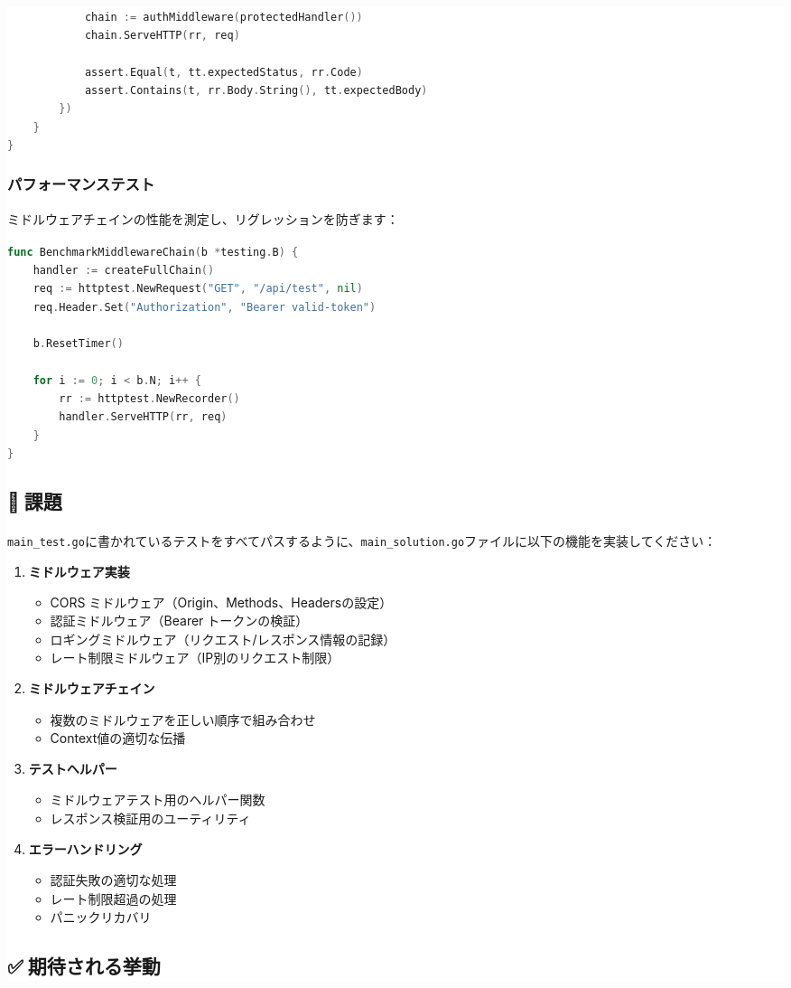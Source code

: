 ```go
            chain := authMiddleware(protectedHandler())
            chain.ServeHTTP(rr, req)
            
            assert.Equal(t, tt.expectedStatus, rr.Code)
            assert.Contains(t, rr.Body.String(), tt.expectedBody)
        })
    }
}
```

### パフォーマンステスト

ミドルウェアチェインの性能を測定し、リグレッションを防ぎます：

```go
func BenchmarkMiddlewareChain(b *testing.B) {
    handler := createFullChain()
    req := httptest.NewRequest("GET", "/api/test", nil)
    req.Header.Set("Authorization", "Bearer valid-token")
    
    b.ResetTimer()
    
    for i := 0; i < b.N; i++ {
        rr := httptest.NewRecorder()
        handler.ServeHTTP(rr, req)
    }
}
```

## 📝 課題

`main_test.go`に書かれているテストをすべてパスするように、`main_solution.go`ファイルに以下の機能を実装してください：

1. **ミドルウェア実装**
   - CORS ミドルウェア（Origin、Methods、Headersの設定）
   - 認証ミドルウェア（Bearer トークンの検証）
   - ロギングミドルウェア（リクエスト/レスポンス情報の記録）
   - レート制限ミドルウェア（IP別のリクエスト制限）

2. **ミドルウェアチェイン**
   - 複数のミドルウェアを正しい順序で組み合わせ
   - Context値の適切な伝播

3. **テストヘルパー**
   - ミドルウェアテスト用のヘルパー関数
   - レスポンス検証用のユーティリティ

4. **エラーハンドリング**
   - 認証失敗の適切な処理
   - レート制限超過の処理
   - パニックリカバリ

## ✅ 期待される挙動
